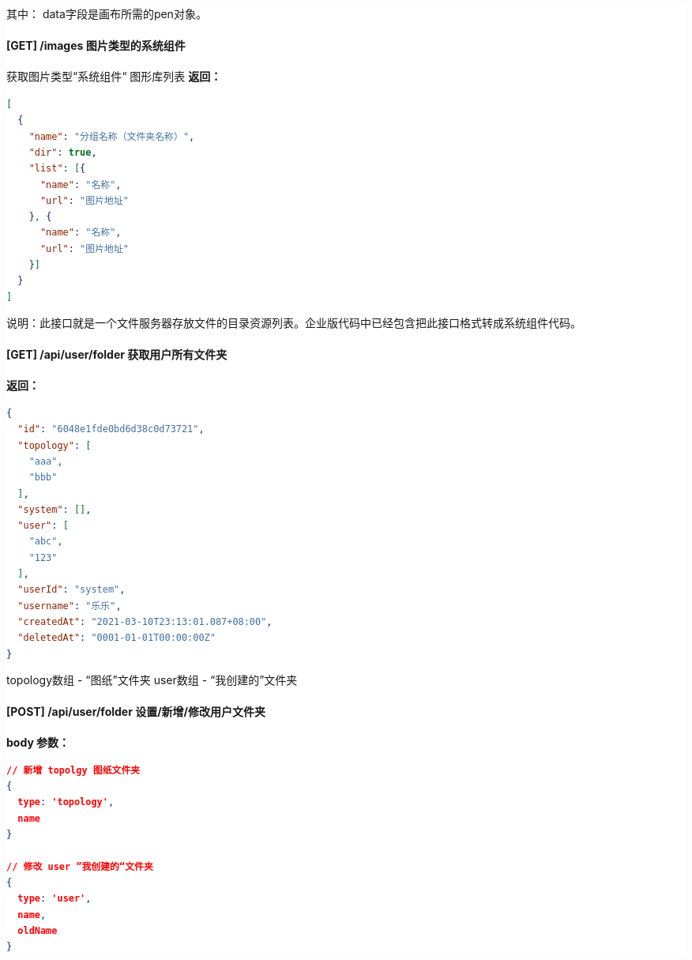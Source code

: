 其中： data字段是画布所需的pen对象。

#### [GET] /images 图片类型的系统组件

获取图片类型“系统组件“ 图形库列表
**返回：**

```json
[
  {
    "name": "分组名称（文件夹名称）",
    "dir": true,
    "list": [{ 
      "name": "名称",
      "url": "图片地址"
    }, { 
      "name": "名称",
      "url": "图片地址"
    }]
  }
]
```

说明：此接口就是一个文件服务器存放文件的目录资源列表。企业版代码中已经包含把此接口格式转成系统组件代码。

#### [GET] /api/user/folder 获取用户所有文件夹

**返回：**

```json
{
  "id": "6048e1fde0bd6d38c0d73721",
  "topology": [
    "aaa",
    "bbb"
  ],
  "system": [],
  "user": [
    "abc",
    "123"
  ],
  "userId": "system",
  "username": "乐乐",
  "createdAt": "2021-03-10T23:13:01.087+08:00",
  "deletedAt": "0001-01-01T00:00:00Z"
}
```

topology数组 - “图纸”文件夹
user数组 - “我创建的”文件夹

#### [POST] /api/user/folder 设置/新增/修改用户文件夹

**body 参数：**

```json
// 新增 topolgy 图纸文件夹
{
  type: 'topology',
  name
}

// 修改 user ”我创建的“文件夹
{
  type: 'user',
  name,
  oldName
}
```